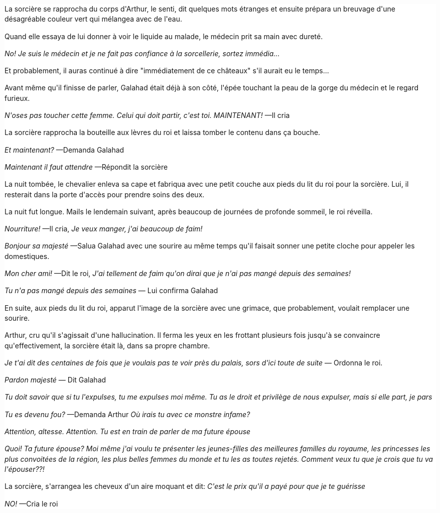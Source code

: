 La sorcière se rapprocha du corps d'Arthur, le senti, dit quelques mots étranges et ensuite prépara un breuvage d'une désagréable couleur vert qui mélangea avec de l'eau.

Quand elle essaya de lui donner à voir le liquide au malade, le médecin prit sa main avec dureté.

_No! Je suis le médecin et je ne fait pas confiance à la sorcellerie, sortez immédia..._

Et probablement, il auras continué à dire "immédiatement de ce châteaux" s'il aurait eu le temps...

Avant même qu'il finisse de parler, Galahad était déjà à son côté, l'épée touchant la peau de la gorge du médecin et le regard furieux.

_N'oses pas toucher cette femme. Celui qui doit partir, c'est toi. MAINTENANT!_ —Il cria

La sorcière rapprocha la bouteille aux lèvres du roi et laissa tomber le contenu dans ça bouche. 

_Et maintenant?_ —Demanda Galahad

_Maintenant il faut attendre_ —Répondit la sorcière

La nuit tombée, le chevalier enleva sa cape et fabriqua avec une petit couche aux pieds du lit du roi pour la sorcière. Lui, il resterait dans la porte d'accès pour prendre soins des deux.

La nuit fut longue. Mails le lendemain suivant, après beaucoup de journées de profonde sommeil, le roi réveilla. 

_Nourriture!_ —Il cria, _Je veux manger, j'ai beaucoup de faim!_

_Bonjour sa majesté_ —Salua Galahad  avec une sourire au même temps qu'il faisait sonner une petite cloche pour appeler les domestiques.

_Mon cher ami!_ —Dit le roi, _J'ai tellement de faim qu'on dirai que je n'ai pas mangé depuis des semaines!_

_Tu n'a pas mangé depuis des semaines_ — Lui confirma Galahad

En suite, aux pieds du lit du roi, apparut l'image de la sorcière avec une grimace, que probablement, voulait remplacer une sourire.

Arthur, cru qu'il s'agissait d'une hallucination. Il ferma les yeux en les frottant plusieurs fois jusqu'à se convaincre qu'effectivement, la sorcière était là, dans sa propre chambre.

_Je t'ai dit des centaines de fois que je voulais pas te voir près du palais, sors d'ici toute de suite_ — Ordonna le roi.

_Pardon majesté_ — Dit Galahad

_Tu doit savoir que si tu l'expulses, tu me expulses moi même. Tu as le droit et privilège de nous expulser, mais si elle part, je pars_

_Tu es devenu fou?_ —Demanda Arthur _Où irais tu avec ce monstre infame?_ 

_Attention, altesse. Attention. Tu est en train de parler de ma future épouse_

_Quoi! Ta future épouse? Moi même j'ai voulu te présenter les jeunes-filles des meilleures familles du royaume, les princesses les plus convoitées de la région, les plus belles femmes du monde et tu les as toutes rejetés. Comment veux tu que je crois que tu va l'épouser??!_

La sorcière, s'arrangea les cheveux d'un aire moquant et dit: _C'est le prix qu'il a payé pour que je te guérisse_

_NO!_ —Cria le roi
